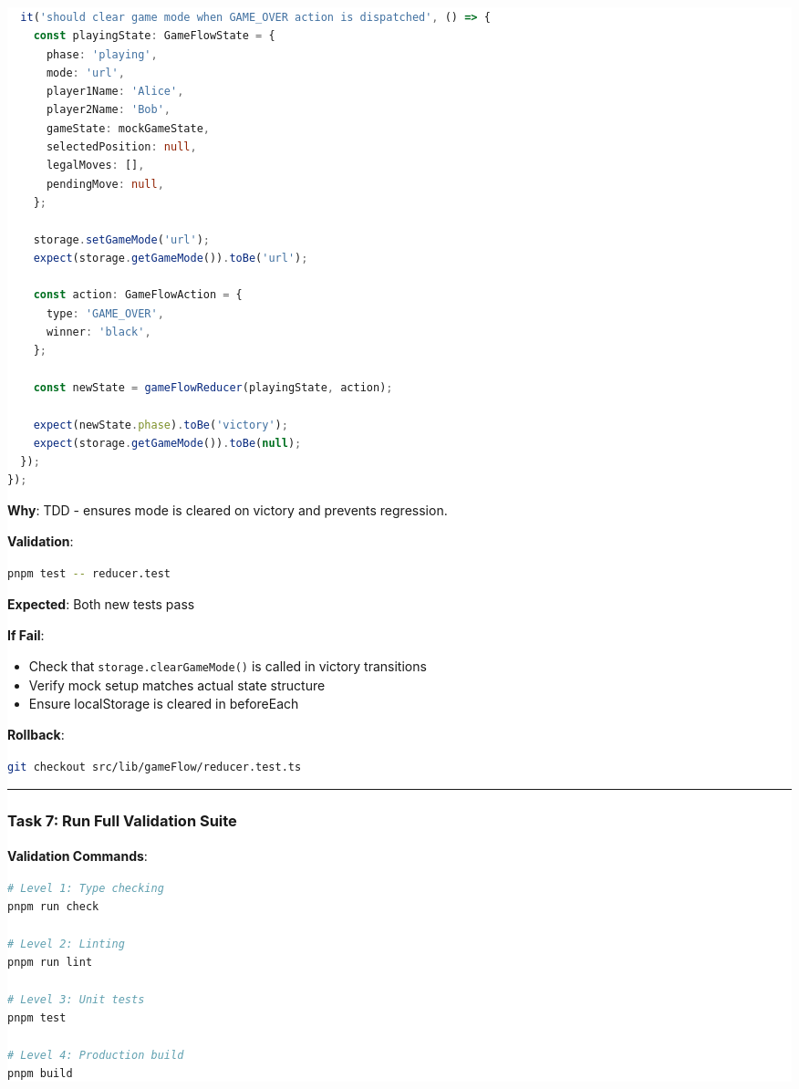 ```typescript
  it('should clear game mode when GAME_OVER action is dispatched', () => {
    const playingState: GameFlowState = {
      phase: 'playing',
      mode: 'url',
      player1Name: 'Alice',
      player2Name: 'Bob',
      gameState: mockGameState,
      selectedPosition: null,
      legalMoves: [],
      pendingMove: null,
    };

    storage.setGameMode('url');
    expect(storage.getGameMode()).toBe('url');

    const action: GameFlowAction = {
      type: 'GAME_OVER',
      winner: 'black',
    };

    const newState = gameFlowReducer(playingState, action);

    expect(newState.phase).toBe('victory');
    expect(storage.getGameMode()).toBe(null);
  });
});
```

**Why**: TDD - ensures mode is cleared on victory and prevents regression.

**Validation**:
```bash
pnpm test -- reducer.test
```

**Expected**: Both new tests pass

**If Fail**:
- Check that `storage.clearGameMode()` is called in victory transitions
- Verify mock setup matches actual state structure
- Ensure localStorage is cleared in beforeEach

**Rollback**:
```bash
git checkout src/lib/gameFlow/reducer.test.ts
```

---

### Task 7: Run Full Validation Suite

**Validation Commands**:
```bash
# Level 1: Type checking
pnpm run check

# Level 2: Linting
pnpm run lint

# Level 3: Unit tests
pnpm test

# Level 4: Production build
pnpm build
```
